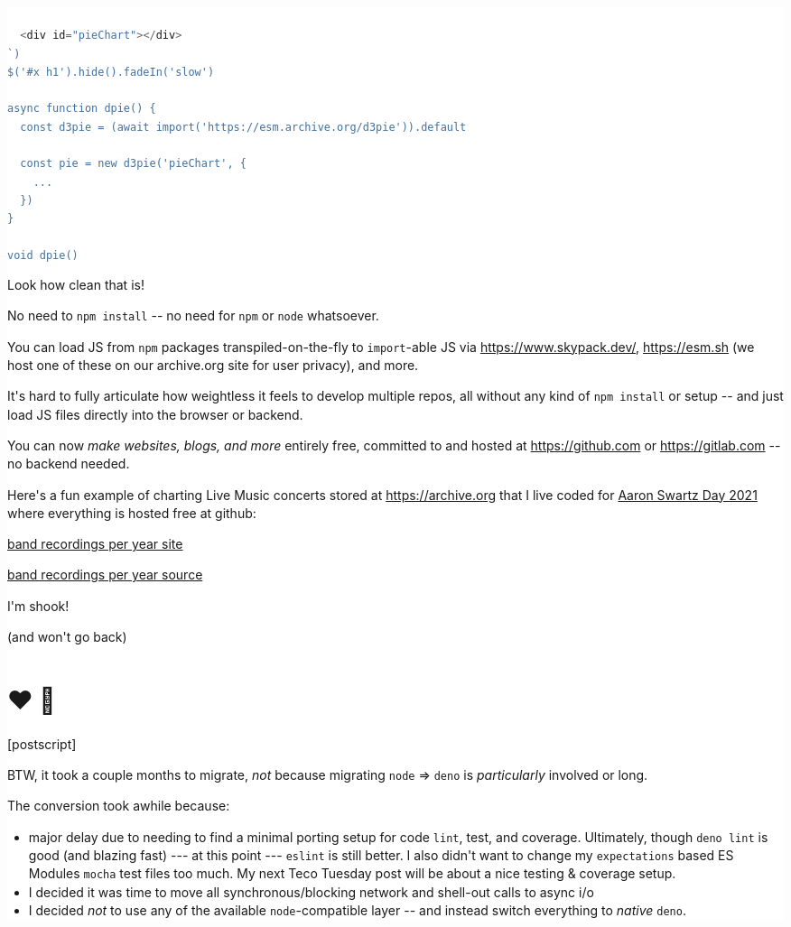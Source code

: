 ```js

  <div id="pieChart"></div>
`)
$('#x h1').hide().fadeIn('slow')

async function dpie() {
  const d3pie = (await import('https://esm.archive.org/d3pie')).default

  const pie = new d3pie('pieChart', {
    ...
  })
}

void dpie()
```

Look how clean that is!

No need to `npm install` -- no need for `npm` or `node` whatsoever.

You can load JS from `npm` packages transpiled-on-the-fly to `import`-able JS via https://www.skypack.dev/, https://esm.sh (we host one of these on our archive.org site for user privacy), and more.

It's hard to fully articulate how weightless it feels to develop multiple repos, all without any kind of `npm install` or setup -- and just load JS files directly into the browser or backend.

You can now _make websites, blogs, and more_ entirely free, committed to and hosted at https://github.com or https://gitlab.com -- no backend needed.

Here's a fun example of charting Live Music concerts stored at https://archive.org that I live coded for
[Aaron Swartz Day 2021](https://www.aaronswartzday.org/asd-2021/)
where everything is hosted free at github:

[band recordings per year site](https://traceypooh.github.io/multi-line-chart/)

[band recordings per year source](https://github.com/traceypooh/multi-line-chart)

I'm shook!

(and won't go back)

# ❤️ 🦕


[postscript]

BTW, it took a couple months to migrate, _not_ because migrating `node` => `deno` is _particularly_ involved or long.

The conversion took awhile because:
- major delay due to needing to find a minimal porting setup for code `lint`, test, and coverage.
Ultimately, though `deno lint` is good (and blazing fast) ---
at this point --- `eslint` is still better.
I also didn't want to change my `expectations` based ES Modules `mocha` test files too much.
My next Teco Tuesday post will be about a nice testing & coverage setup.
- I decided it was time to move all synchronous/blocking network and shell-out calls to async i/o
- I decided _not_ to use any of the available `node`-compatible layer -- and instead switch everything to _native_ `deno`.
